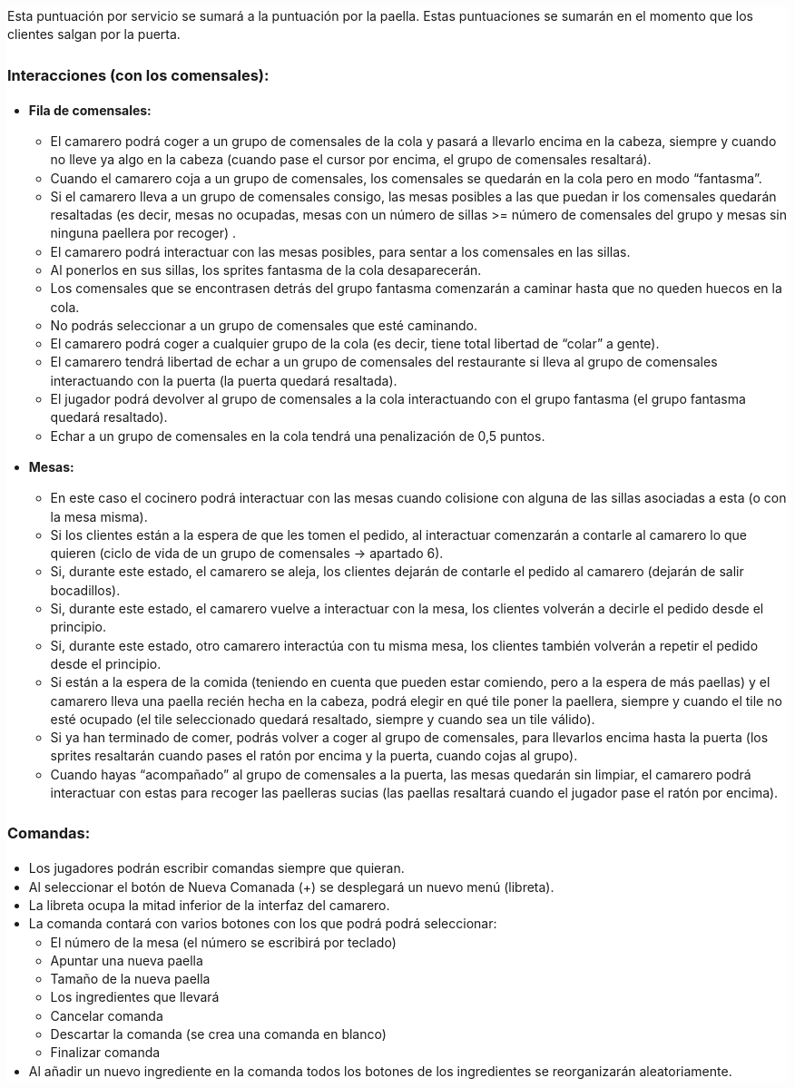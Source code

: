 Esta puntuación por servicio se sumará a la puntuación por la paella. Estas puntuaciones se sumarán en el momento que los clientes salgan por la puerta.

### **Interacciones (con los comensales):**
* **Fila de comensales:**
    * El camarero podrá coger a un grupo de comensales de la cola y pasará a llevarlo encima en la cabeza, siempre y cuando no lleve ya algo en la cabeza (cuando pase el cursor por encima, el grupo de comensales resaltará).
    * Cuando el camarero coja a un grupo de comensales, los comensales se quedarán en la cola pero en modo “fantasma”.
    * Si el camarero lleva a un grupo de comensales consigo, las mesas posibles a las que puedan ir los comensales quedarán resaltadas (es decir, mesas no ocupadas, mesas con un número de sillas >= número de comensales del grupo y mesas sin ninguna paellera por recoger) .
    * El camarero podrá interactuar con las mesas posibles, para sentar a los comensales en las sillas.
    * Al ponerlos en sus sillas, los sprites fantasma de la cola desaparecerán.
    * Los comensales que se encontrasen detrás del grupo fantasma comenzarán a caminar hasta que no queden huecos en la cola.
    * No podrás seleccionar a un grupo de comensales que esté caminando.  
    * El camarero podrá coger a cualquier grupo de la cola (es decir, tiene total libertad de “colar” a gente).
    * El camarero tendrá libertad de echar a un grupo de comensales del restaurante si lleva al grupo de comensales interactuando con la puerta (la puerta quedará resaltada).
    * El jugador podrá devolver al grupo de comensales a la cola interactuando con el grupo fantasma (el grupo fantasma quedará resaltado).
    * Echar a un grupo de comensales en la cola tendrá una penalización de 0,5 puntos.

* **Mesas:**
    * En este caso el cocinero podrá interactuar con las mesas cuando colisione con alguna de las sillas asociadas a esta (o con la mesa misma).
    * Si los clientes están a la espera de que les tomen el pedido, al interactuar comenzarán a contarle al camarero lo que quieren (ciclo de vida de un grupo de comensales → apartado 6).
    * Si, durante este estado, el camarero se aleja, los clientes dejarán de contarle el pedido al camarero (dejarán de salir bocadillos).
    * Si, durante este estado, el camarero vuelve a interactuar con la mesa, los clientes volverán a decirle el pedido desde el principio.
    * Si, durante este estado, otro camarero interactúa con tu misma mesa, los clientes también volverán a repetir el pedido desde el principio. 
    * Si están a la espera de la comida (teniendo en cuenta que pueden estar comiendo, pero a la espera de más paellas) y el camarero lleva una paella recién hecha en la cabeza, podrá elegir en qué tile poner la paellera, siempre y cuando el tile no esté ocupado (el tile seleccionado quedará resaltado, siempre y cuando sea un tile válido). 
    * Si ya han terminado de comer, podrás volver a coger al grupo de comensales, para llevarlos encima hasta la puerta (los sprites resaltarán cuando pases el ratón por encima y la puerta, cuando cojas al grupo).
    * Cuando hayas “acompañado” al grupo de comensales a la puerta, las mesas quedarán sin limpiar, el camarero podrá interactuar con estas para recoger las paelleras sucias (las paellas resaltará cuando el jugador pase el ratón por encima).

### **Comandas:**
* Los jugadores podrán escribir comandas siempre que quieran. 
* Al seleccionar el botón de Nueva Comanada (+) se desplegará un nuevo menú (libreta). 
* La libreta ocupa la mitad inferior de la interfaz del camarero.
* La comanda contará con varios botones con los que podrá podrá seleccionar:
    * El número de la mesa (el número se escribirá por teclado)
    * Apuntar una nueva paella
    * Tamaño de la nueva paella
    * Los ingredientes que llevará
    * Cancelar comanda
    * Descartar la comanda (se crea una comanda en blanco)
    * Finalizar comanda
* Al añadir un nuevo ingrediente en la comanda todos los botones de los ingredientes se reorganizarán aleatoriamente.